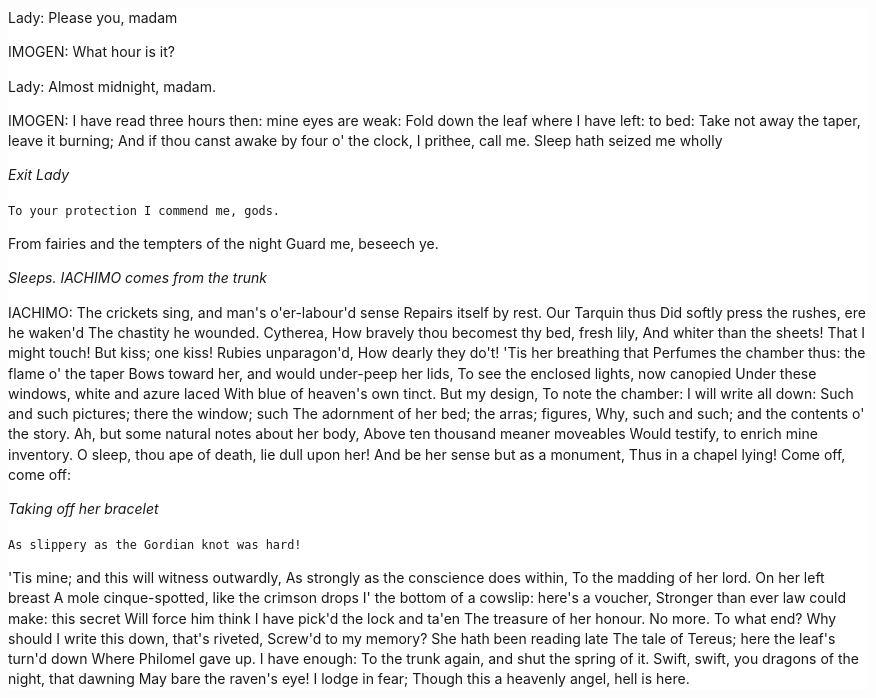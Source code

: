 
Lady:  Please you, madam
  

IMOGEN:  What hour is it?
  

Lady:  Almost midnight, madam.
  

IMOGEN:  I have read three hours then: mine eyes are weak:
 Fold down the leaf where I have left: to bed:
 Take not away the taper, leave it burning;
 And if thou canst awake by four o' the clock,
 I prithee, call me. Sleep hath seized me wholly
   

*Exit Lady*

    To your protection I commend me, gods.
 From fairies and the tempters of the night
 Guard me, beseech ye.
   

*Sleeps. IACHIMO comes from the trunk*   

IACHIMO:  The crickets sing, and man's o'er-labour'd sense
 Repairs itself by rest. Our Tarquin thus
 Did softly press the rushes, ere he waken'd
 The chastity he wounded. Cytherea,
 How bravely thou becomest thy bed, fresh lily,
 And whiter than the sheets! That I might touch!
 But kiss; one kiss! Rubies unparagon'd,
 How dearly they do't! 'Tis her breathing that
 Perfumes the chamber thus: the flame o' the taper
 Bows toward her, and would under-peep her lids,
 To see the enclosed lights, now canopied
 Under these windows, white and azure laced
 With blue of heaven's own tinct. But my design,
 To note the chamber: I will write all down:
 Such and such pictures; there the window; such
 The adornment of her bed; the arras; figures,
 Why, such and such; and the contents o' the story.
 Ah, but some natural notes about her body,
 Above ten thousand meaner moveables
 Would testify, to enrich mine inventory.
 O sleep, thou ape of death, lie dull upon her!
 And be her sense but as a monument,
 Thus in a chapel lying! Come off, come off:
   

*Taking off her bracelet*

    As slippery as the Gordian knot was hard!
 'Tis mine; and this will witness outwardly,
 As strongly as the conscience does within,
 To the madding of her lord. On her left breast
 A mole cinque-spotted, like the crimson drops
 I' the bottom of a cowslip: here's a voucher,
 Stronger than ever law could make: this secret
 Will force him think I have pick'd the lock and ta'en
 The treasure of her honour. No more. To what end?
 Why should I write this down, that's riveted,
 Screw'd to my memory? She hath been reading late
 The tale of Tereus; here the leaf's turn'd down
 Where Philomel gave up. I have enough:
 To the trunk again, and shut the spring of it.
 Swift, swift, you dragons of the night, that dawning
 May bare the raven's eye! I lodge in fear;
 Though this a heavenly angel, hell is here.
 